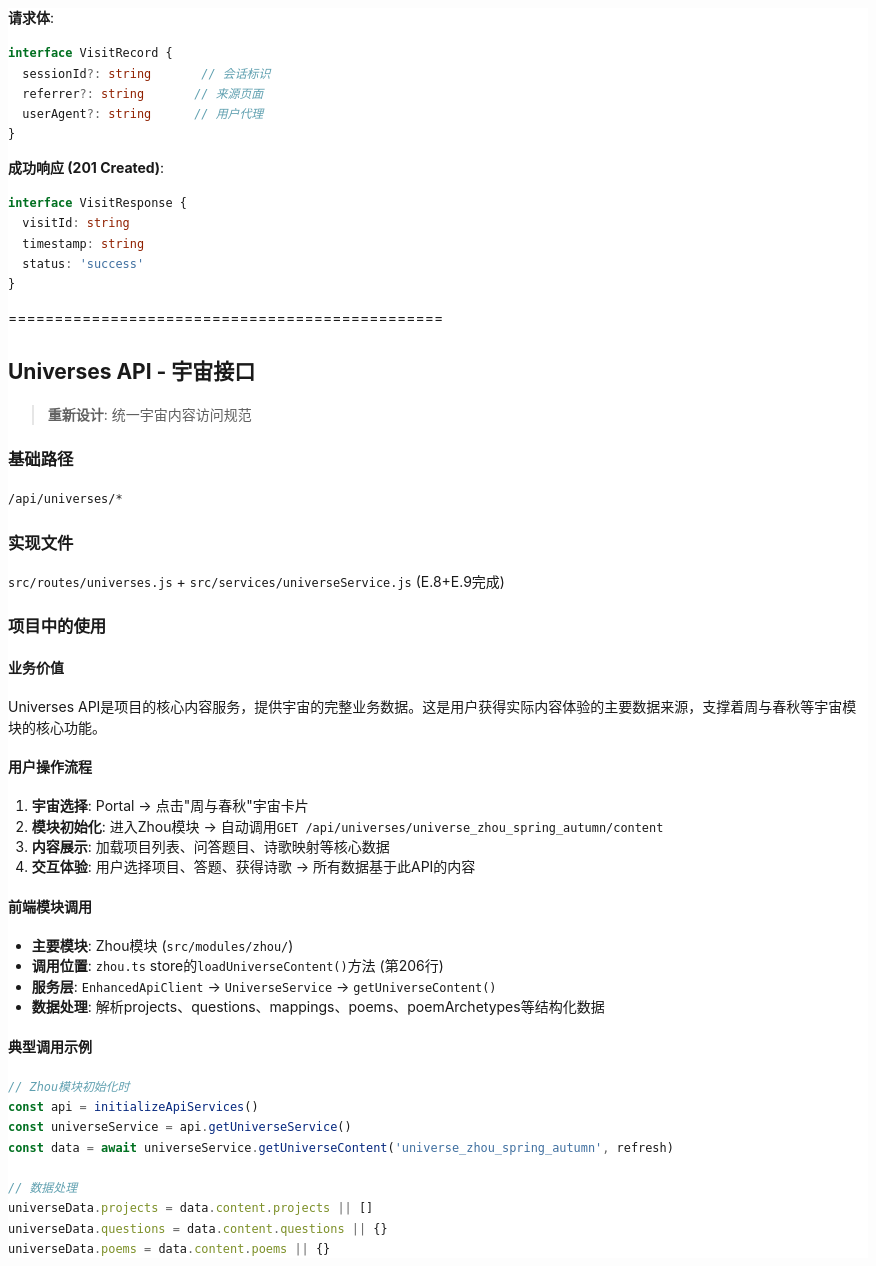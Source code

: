 **请求体**:
```typescript
interface VisitRecord {
  sessionId?: string       // 会话标识
  referrer?: string       // 来源页面
  userAgent?: string      // 用户代理
}
```

**成功响应 (201 Created)**:
```typescript
interface VisitResponse {
  visitId: string
  timestamp: string
  status: 'success'
}
```

===============================================

## Universes API - 宇宙接口

> **重新设计**: 统一宇宙内容访问规范

### 基础路径
`/api/universes/*`

### 实现文件
`src/routes/universes.js` + `src/services/universeService.js` (E.8+E.9完成)

### 项目中的使用

#### 业务价值
Universes API是项目的核心内容服务，提供宇宙的完整业务数据。这是用户获得实际内容体验的主要数据来源，支撑着周与春秋等宇宙模块的核心功能。

#### 用户操作流程
1. **宇宙选择**: Portal → 点击"周与春秋"宇宙卡片
2. **模块初始化**: 进入Zhou模块 → 自动调用`GET /api/universes/universe_zhou_spring_autumn/content`
3. **内容展示**: 加载项目列表、问答题目、诗歌映射等核心数据
4. **交互体验**: 用户选择项目、答题、获得诗歌 → 所有数据基于此API的内容

#### 前端模块调用
- **主要模块**: Zhou模块 (`src/modules/zhou/`)
- **调用位置**: `zhou.ts` store的`loadUniverseContent()`方法 (第206行)
- **服务层**: `EnhancedApiClient` → `UniverseService` → `getUniverseContent()`
- **数据处理**: 解析projects、questions、mappings、poems、poemArchetypes等结构化数据

#### 典型调用示例
```typescript
// Zhou模块初始化时
const api = initializeApiServices()
const universeService = api.getUniverseService()
const data = await universeService.getUniverseContent('universe_zhou_spring_autumn', refresh)

// 数据处理
universeData.projects = data.content.projects || []
universeData.questions = data.content.questions || {}
universeData.poems = data.content.poems || {}
```

